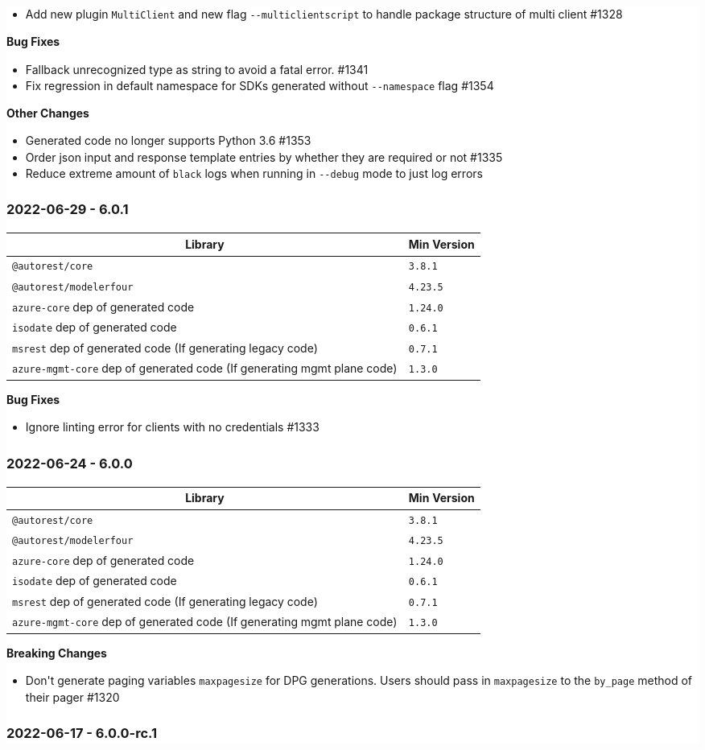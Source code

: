 - Add new plugin `MultiClient` and new flag `--multiclientscript` to handle package structure of multi client  #1328

**Bug Fixes**

- Fallback unrecognized type as string to avoid a fatal error. #1341
- Fix regression in default namespace for SDKs generated without `--namespace` flag  #1354

**Other Changes**

- Generated code no longer supports Python 3.6  #1353
- Order json input and response template entries by whether they are required or not #1335
- Reduce extreme amount of `black` logs when running in `--debug` mode to just log errors

### 2022-06-29 - 6.0.1

| Library                                                                 | Min Version |
| ----------------------------------------------------------------------- | ----------- |
| `@autorest/core`                                                        | `3.8.1`     |
| `@autorest/modelerfour`                                                 | `4.23.5`    |
| `azure-core` dep of generated code                                      | `1.24.0`    |
| `isodate` dep of generated code                                         | `0.6.1`     |
| `msrest` dep of generated code (If generating legacy code)              | `0.7.1`     |
| `azure-mgmt-core` dep of generated code (If generating mgmt plane code) | `1.3.0`     |

**Bug Fixes**

- Ignore linting error for clients with no credentials  #1333

### 2022-06-24 - 6.0.0

| Library                                                                 | Min Version |
| ----------------------------------------------------------------------- | ----------- |
| `@autorest/core`                                                        | `3.8.1`     |
| `@autorest/modelerfour`                                                 | `4.23.5`    |
| `azure-core` dep of generated code                                      | `1.24.0`    |
| `isodate` dep of generated code                                         | `0.6.1`     |
| `msrest` dep of generated code (If generating legacy code)              | `0.7.1`     |
| `azure-mgmt-core` dep of generated code (If generating mgmt plane code) | `1.3.0`     |

**Breaking Changes**

- Don't generate paging variables `maxpagesize` for DPG generations. Users should pass in `maxpagesize` to the `by_page` method of their
pager  #1320

### 2022-06-17 - 6.0.0-rc.1
